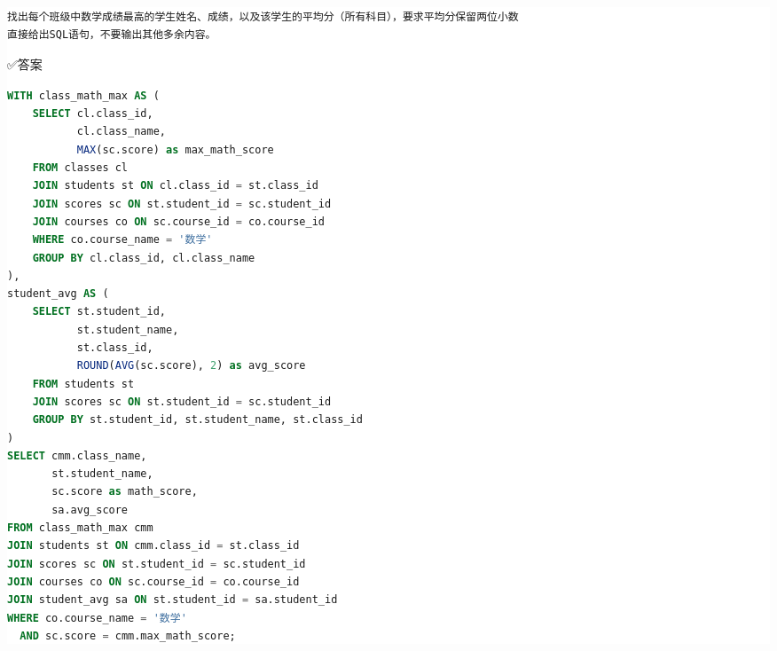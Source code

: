 ```sql
找出每个班级中数学成绩最高的学生姓名、成绩，以及该学生的平均分（所有科目），要求平均分保留两位小数
直接给出SQL语句，不要输出其他多余内容。
```

✅答案

```sql
WITH class_math_max AS (
    SELECT cl.class_id, 
           cl.class_name,
           MAX(sc.score) as max_math_score
    FROM classes cl
    JOIN students st ON cl.class_id = st.class_id
    JOIN scores sc ON st.student_id = sc.student_id
    JOIN courses co ON sc.course_id = co.course_id
    WHERE co.course_name = '数学'
    GROUP BY cl.class_id, cl.class_name
),
student_avg AS (
    SELECT st.student_id,
           st.student_name,
           st.class_id,
           ROUND(AVG(sc.score), 2) as avg_score
    FROM students st
    JOIN scores sc ON st.student_id = sc.student_id
    GROUP BY st.student_id, st.student_name, st.class_id
)
SELECT cmm.class_name,
       st.student_name,
       sc.score as math_score,
       sa.avg_score
FROM class_math_max cmm
JOIN students st ON cmm.class_id = st.class_id
JOIN scores sc ON st.student_id = sc.student_id
JOIN courses co ON sc.course_id = co.course_id
JOIN student_avg sa ON st.student_id = sa.student_id
WHERE co.course_name = '数学' 
  AND sc.score = cmm.max_math_score;
```
